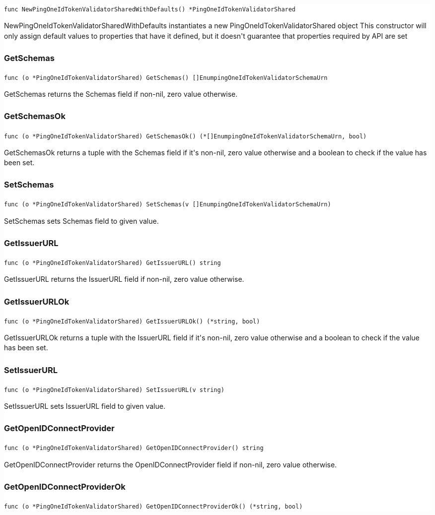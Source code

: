 `func NewPingOneIdTokenValidatorSharedWithDefaults() *PingOneIdTokenValidatorShared`

NewPingOneIdTokenValidatorSharedWithDefaults instantiates a new PingOneIdTokenValidatorShared object
This constructor will only assign default values to properties that have it defined,
but it doesn't guarantee that properties required by API are set

### GetSchemas

`func (o *PingOneIdTokenValidatorShared) GetSchemas() []EnumpingOneIdTokenValidatorSchemaUrn`

GetSchemas returns the Schemas field if non-nil, zero value otherwise.

### GetSchemasOk

`func (o *PingOneIdTokenValidatorShared) GetSchemasOk() (*[]EnumpingOneIdTokenValidatorSchemaUrn, bool)`

GetSchemasOk returns a tuple with the Schemas field if it's non-nil, zero value otherwise
and a boolean to check if the value has been set.

### SetSchemas

`func (o *PingOneIdTokenValidatorShared) SetSchemas(v []EnumpingOneIdTokenValidatorSchemaUrn)`

SetSchemas sets Schemas field to given value.


### GetIssuerURL

`func (o *PingOneIdTokenValidatorShared) GetIssuerURL() string`

GetIssuerURL returns the IssuerURL field if non-nil, zero value otherwise.

### GetIssuerURLOk

`func (o *PingOneIdTokenValidatorShared) GetIssuerURLOk() (*string, bool)`

GetIssuerURLOk returns a tuple with the IssuerURL field if it's non-nil, zero value otherwise
and a boolean to check if the value has been set.

### SetIssuerURL

`func (o *PingOneIdTokenValidatorShared) SetIssuerURL(v string)`

SetIssuerURL sets IssuerURL field to given value.


### GetOpenIDConnectProvider

`func (o *PingOneIdTokenValidatorShared) GetOpenIDConnectProvider() string`

GetOpenIDConnectProvider returns the OpenIDConnectProvider field if non-nil, zero value otherwise.

### GetOpenIDConnectProviderOk

`func (o *PingOneIdTokenValidatorShared) GetOpenIDConnectProviderOk() (*string, bool)`
